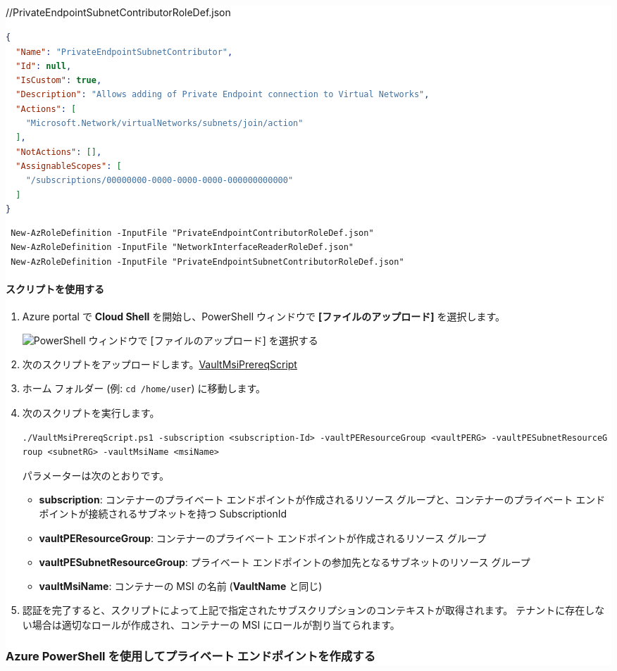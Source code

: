 //PrivateEndpointSubnetContributorRoleDef.json

```json
{
  "Name": "PrivateEndpointSubnetContributor",
  "Id": null,
  "IsCustom": true,
  "Description": "Allows adding of Private Endpoint connection to Virtual Networks",
  "Actions": [
    "Microsoft.Network/virtualNetworks/subnets/join/action"
  ],
  "NotActions": [],
  "AssignableScopes": [
    "/subscriptions/00000000-0000-0000-0000-000000000000"
  ]
}
```

```azurepowershell
 New-AzRoleDefinition -InputFile "PrivateEndpointContributorRoleDef.json"
 New-AzRoleDefinition -InputFile "NetworkInterfaceReaderRoleDef.json"
 New-AzRoleDefinition -InputFile "PrivateEndpointSubnetContributorRoleDef.json"
```

#### <a name="use-a-script"></a>スクリプトを使用する

1. Azure portal で **Cloud Shell** を開始し、PowerShell ウィンドウで **[ファイルのアップロード]** を選択します。

    ![PowerShell ウィンドウで [ファイルのアップロード] を選択する](./media/private-endpoints/upload-file-in-powershell.png)

1. 次のスクリプトをアップロードします。[VaultMsiPrereqScript](https://download.microsoft.com/download/1/2/6/126a410b-0e06-45ed-b2df-84f353034fa1/VaultMsiPrereqScript.ps1)

1. ホーム フォルダー (例: `cd /home/user`) に移動します。

1. 次のスクリプトを実行します。

    ```azurepowershell
    ./VaultMsiPrereqScript.ps1 -subscription <subscription-Id> -vaultPEResourceGroup <vaultPERG> -vaultPESubnetResourceGroup <subnetRG> -vaultMsiName <msiName>
    ```

    パラメーターは次のとおりです。

    - **subscription**: コンテナーのプライベート エンドポイントが作成されるリソース グループと、コンテナーのプライベート エンドポイントが接続されるサブネットを持つ SubscriptionId

    - **vaultPEResourceGroup**: コンテナーのプライベート エンドポイントが作成されるリソース グループ

    - **vaultPESubnetResourceGroup**: プライベート エンドポイントの参加先となるサブネットのリソース グループ

    - **vaultMsiName**: コンテナーの MSI の名前 (**VaultName** と同じ)

1. 認証を完了すると、スクリプトによって上記で指定されたサブスクリプションのコンテキストが取得されます。 テナントに存在しない場合は適切なロールが作成され、コンテナーの MSI にロールが割り当てられます。

### <a name="creating-private-endpoints-using-azure-powershell"></a>Azure PowerShell を使用してプライベート エンドポイントを作成する
